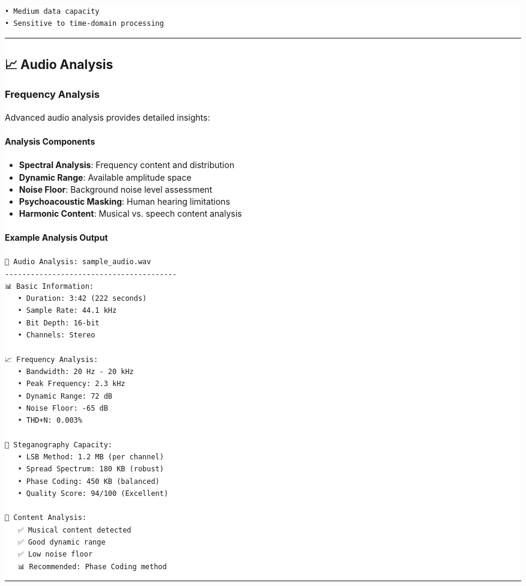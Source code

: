 ```
• Medium data capacity
• Sensitive to time-domain processing
```

---

## 📈 Audio Analysis

### **Frequency Analysis**

Advanced audio analysis provides detailed insights:

#### **Analysis Components**
- **Spectral Analysis**: Frequency content and distribution
- **Dynamic Range**: Available amplitude space
- **Noise Floor**: Background noise level assessment
- **Psychoacoustic Masking**: Human hearing limitations
- **Harmonic Content**: Musical vs. speech content analysis

#### **Example Analysis Output**
```
🎵 Audio Analysis: sample_audio.wav
----------------------------------------
📊 Basic Information:
   • Duration: 3:42 (222 seconds)
   • Sample Rate: 44.1 kHz
   • Bit Depth: 16-bit
   • Channels: Stereo

📈 Frequency Analysis:
   • Bandwidth: 20 Hz - 20 kHz
   • Peak Frequency: 2.3 kHz
   • Dynamic Range: 72 dB
   • Noise Floor: -65 dB
   • THD+N: 0.003%

🎯 Steganography Capacity:
   • LSB Method: 1.2 MB (per channel)
   • Spread Spectrum: 180 KB (robust)
   • Phase Coding: 450 KB (balanced)
   • Quality Score: 94/100 (Excellent)

🎼 Content Analysis:
   ✅ Musical content detected
   ✅ Good dynamic range
   ✅ Low noise floor
   📊 Recommended: Phase Coding method
```

---
